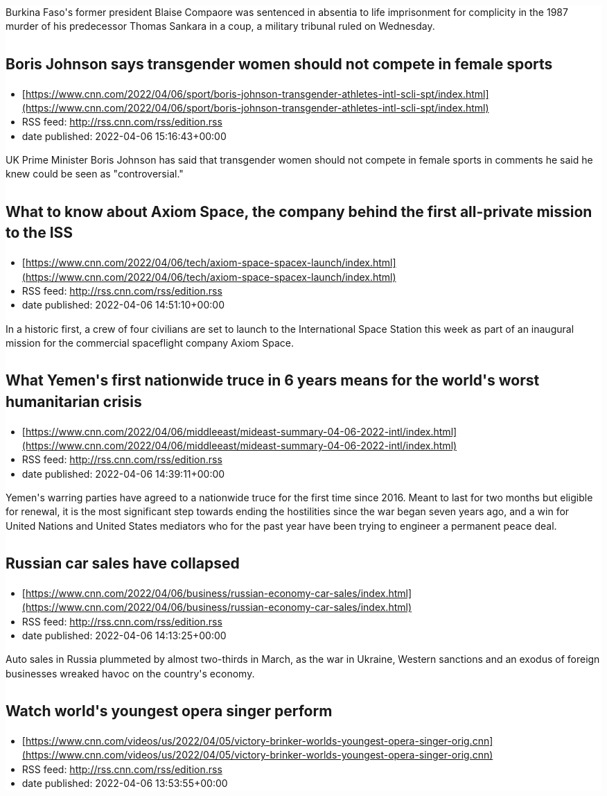 Burkina Faso's former president Blaise Compaore was sentenced in absentia to life imprisonment for complicity in the 1987 murder of his predecessor Thomas Sankara in a coup, a military tribunal ruled on Wednesday.

## Boris Johnson says transgender women should not compete in female sports
 - [https://www.cnn.com/2022/04/06/sport/boris-johnson-transgender-athletes-intl-scli-spt/index.html](https://www.cnn.com/2022/04/06/sport/boris-johnson-transgender-athletes-intl-scli-spt/index.html)
 - RSS feed: http://rss.cnn.com/rss/edition.rss
 - date published: 2022-04-06 15:16:43+00:00

UK Prime Minister Boris Johnson has said that transgender women should not compete in female sports in comments he said he knew could be seen as "controversial."

## What to know about Axiom Space, the company behind the first all-private mission to the ISS
 - [https://www.cnn.com/2022/04/06/tech/axiom-space-spacex-launch/index.html](https://www.cnn.com/2022/04/06/tech/axiom-space-spacex-launch/index.html)
 - RSS feed: http://rss.cnn.com/rss/edition.rss
 - date published: 2022-04-06 14:51:10+00:00

In a historic first, a crew of four civilians are set to launch to the International Space Station this week as part of an inaugural mission for the commercial spaceflight company Axiom Space.

## What Yemen's first nationwide truce in 6 years means for the world's worst humanitarian crisis
 - [https://www.cnn.com/2022/04/06/middleeast/mideast-summary-04-06-2022-intl/index.html](https://www.cnn.com/2022/04/06/middleeast/mideast-summary-04-06-2022-intl/index.html)
 - RSS feed: http://rss.cnn.com/rss/edition.rss
 - date published: 2022-04-06 14:39:11+00:00

Yemen's warring parties have agreed to a nationwide truce for the first time since 2016. Meant to last for two months but eligible for renewal, it is the most significant step towards ending the hostilities since the war began seven years ago, and a win for United Nations and United States mediators who for the past year have been trying to engineer a permanent peace deal.

## Russian car sales have collapsed
 - [https://www.cnn.com/2022/04/06/business/russian-economy-car-sales/index.html](https://www.cnn.com/2022/04/06/business/russian-economy-car-sales/index.html)
 - RSS feed: http://rss.cnn.com/rss/edition.rss
 - date published: 2022-04-06 14:13:25+00:00

Auto sales in Russia plummeted by almost two-thirds in March, as the war in Ukraine, Western sanctions and an exodus of foreign businesses wreaked havoc on the country's economy.

## Watch world's youngest opera singer perform
 - [https://www.cnn.com/videos/us/2022/04/05/victory-brinker-worlds-youngest-opera-singer-orig.cnn](https://www.cnn.com/videos/us/2022/04/05/victory-brinker-worlds-youngest-opera-singer-orig.cnn)
 - RSS feed: http://rss.cnn.com/rss/edition.rss
 - date published: 2022-04-06 13:53:55+00:00
